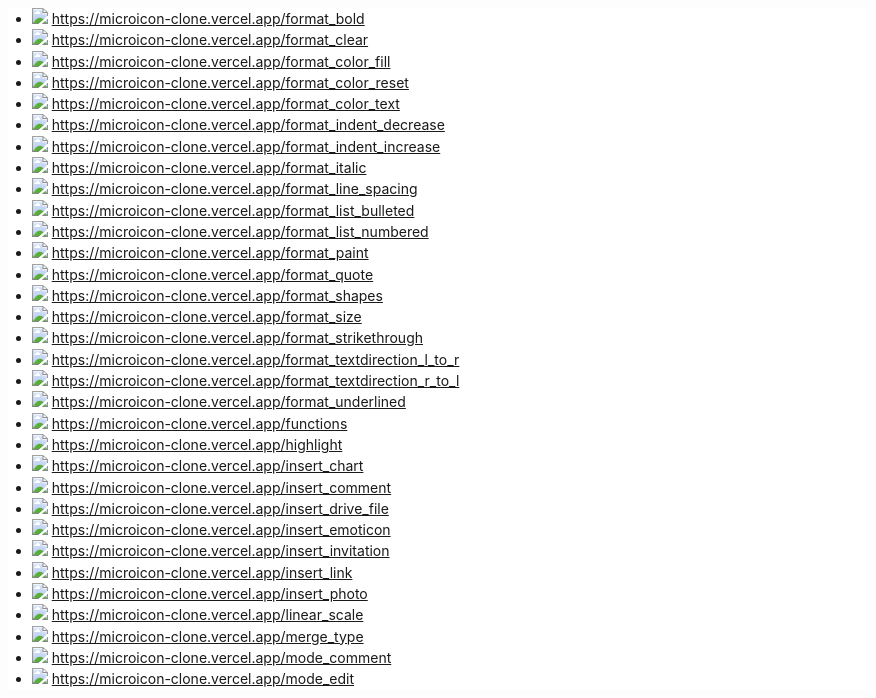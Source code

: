 - [![](https://microicon-clone.vercel.app/format_bold)](https://microicon-clone.vercel.app/format_bold) https://microicon-clone.vercel.app/format_bold
- [![](https://microicon-clone.vercel.app/format_clear)](https://microicon-clone.vercel.app/format_clear) https://microicon-clone.vercel.app/format_clear
- [![](https://microicon-clone.vercel.app/format_color_fill)](https://microicon-clone.vercel.app/format_color_fill) https://microicon-clone.vercel.app/format_color_fill
- [![](https://microicon-clone.vercel.app/format_color_reset)](https://microicon-clone.vercel.app/format_color_reset) https://microicon-clone.vercel.app/format_color_reset
- [![](https://microicon-clone.vercel.app/format_color_text)](https://microicon-clone.vercel.app/format_color_text) https://microicon-clone.vercel.app/format_color_text
- [![](https://microicon-clone.vercel.app/format_indent_decrease)](https://microicon-clone.vercel.app/format_indent_decrease) https://microicon-clone.vercel.app/format_indent_decrease
- [![](https://microicon-clone.vercel.app/format_indent_increase)](https://microicon-clone.vercel.app/format_indent_increase) https://microicon-clone.vercel.app/format_indent_increase
- [![](https://microicon-clone.vercel.app/format_italic)](https://microicon-clone.vercel.app/format_italic) https://microicon-clone.vercel.app/format_italic
- [![](https://microicon-clone.vercel.app/format_line_spacing)](https://microicon-clone.vercel.app/format_line_spacing) https://microicon-clone.vercel.app/format_line_spacing
- [![](https://microicon-clone.vercel.app/format_list_bulleted)](https://microicon-clone.vercel.app/format_list_bulleted) https://microicon-clone.vercel.app/format_list_bulleted
- [![](https://microicon-clone.vercel.app/format_list_numbered)](https://microicon-clone.vercel.app/format_list_numbered) https://microicon-clone.vercel.app/format_list_numbered
- [![](https://microicon-clone.vercel.app/format_paint)](https://microicon-clone.vercel.app/format_paint) https://microicon-clone.vercel.app/format_paint
- [![](https://microicon-clone.vercel.app/format_quote)](https://microicon-clone.vercel.app/format_quote) https://microicon-clone.vercel.app/format_quote
- [![](https://microicon-clone.vercel.app/format_shapes)](https://microicon-clone.vercel.app/format_shapes) https://microicon-clone.vercel.app/format_shapes
- [![](https://microicon-clone.vercel.app/format_size)](https://microicon-clone.vercel.app/format_size) https://microicon-clone.vercel.app/format_size
- [![](https://microicon-clone.vercel.app/format_strikethrough)](https://microicon-clone.vercel.app/format_strikethrough) https://microicon-clone.vercel.app/format_strikethrough
- [![](https://microicon-clone.vercel.app/format_textdirection_l_to_r)](https://microicon-clone.vercel.app/format_textdirection_l_to_r) https://microicon-clone.vercel.app/format_textdirection_l_to_r
- [![](https://microicon-clone.vercel.app/format_textdirection_r_to_l)](https://microicon-clone.vercel.app/format_textdirection_r_to_l) https://microicon-clone.vercel.app/format_textdirection_r_to_l
- [![](https://microicon-clone.vercel.app/format_underlined)](https://microicon-clone.vercel.app/format_underlined) https://microicon-clone.vercel.app/format_underlined
- [![](https://microicon-clone.vercel.app/functions)](https://microicon-clone.vercel.app/functions) https://microicon-clone.vercel.app/functions
- [![](https://microicon-clone.vercel.app/highlight)](https://microicon-clone.vercel.app/highlight) https://microicon-clone.vercel.app/highlight
- [![](https://microicon-clone.vercel.app/insert_chart)](https://microicon-clone.vercel.app/insert_chart) https://microicon-clone.vercel.app/insert_chart
- [![](https://microicon-clone.vercel.app/insert_comment)](https://microicon-clone.vercel.app/insert_comment) https://microicon-clone.vercel.app/insert_comment
- [![](https://microicon-clone.vercel.app/insert_drive_file)](https://microicon-clone.vercel.app/insert_drive_file) https://microicon-clone.vercel.app/insert_drive_file
- [![](https://microicon-clone.vercel.app/insert_emoticon)](https://microicon-clone.vercel.app/insert_emoticon) https://microicon-clone.vercel.app/insert_emoticon
- [![](https://microicon-clone.vercel.app/insert_invitation)](https://microicon-clone.vercel.app/insert_invitation) https://microicon-clone.vercel.app/insert_invitation
- [![](https://microicon-clone.vercel.app/insert_link)](https://microicon-clone.vercel.app/insert_link) https://microicon-clone.vercel.app/insert_link
- [![](https://microicon-clone.vercel.app/insert_photo)](https://microicon-clone.vercel.app/insert_photo) https://microicon-clone.vercel.app/insert_photo
- [![](https://microicon-clone.vercel.app/linear_scale)](https://microicon-clone.vercel.app/linear_scale) https://microicon-clone.vercel.app/linear_scale
- [![](https://microicon-clone.vercel.app/merge_type)](https://microicon-clone.vercel.app/merge_type) https://microicon-clone.vercel.app/merge_type
- [![](https://microicon-clone.vercel.app/mode_comment)](https://microicon-clone.vercel.app/mode_comment) https://microicon-clone.vercel.app/mode_comment
- [![](https://microicon-clone.vercel.app/mode_edit)](https://microicon-clone.vercel.app/mode_edit) https://microicon-clone.vercel.app/mode_edit